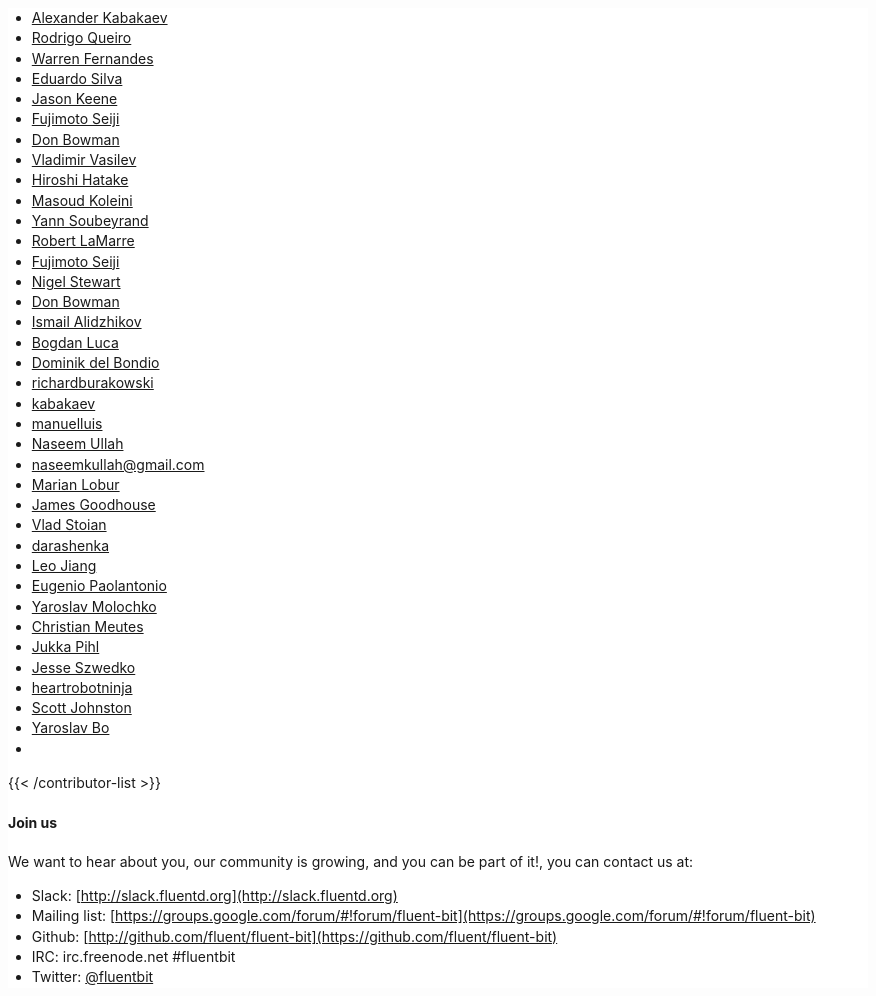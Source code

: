 * [Alexander Kabakaev](https://github.com/kabakaev)
* [Rodrigo Queiro](https://github.com/rodrigoqueiroz)
* [Warren Fernandes](https://github.com/wfernandes)
* [Eduardo Silva](https://github.com/edsiper)
* [Jason Keene](https://github.com/jasonkeene)
* [Fujimoto Seiji](https://github.com/fujimotos)
* [Don Bowman](https://github.com/donbowman)
* [Vladimir Vasilev](https://github.com/vlvasilev)
* [Hiroshi Hatake](https://github.com/cosmo0920)
* [Masoud Koleini](https://github.com/koleini)
* [Yann Soubeyrand](https://github.com/yann-soubeyrand)
* [Robert LaMarre](https://github.com/robertlamarre)
* [Fujimoto Seiji](https://github.com/fujimotos)
* [Nigel Stewart](https://github.com/nigels-com)
* [Don Bowman](https://github.com/donbowman)
* [Ismail Alidzhikov](https://github.com/ialidzhikov)
* [Bogdan Luca](https://github.com/lbogdan)
* [Dominik del Bondio](https://github.com/ddelbondio)
* [richardburakowski](https://github.com/richardburakowski)
* [kabakaev](https://github.com/kabakaev)
* [manuelluis](https://github.com/manuelluis)
* [Naseem Ullah](https://github.com/naseemkullah) 
* [naseemkullah@gmail.com](mailto:naseemkullah@gmail.com)
* [Marian Lobur](https://github.com/loburm)
* [James Goodhouse](https://github.com/jamesgoodhouse)
* [Vlad Stoian](https://github.com/vlad-stoian)
* [darashenka](https://github.com/darashenka)
* [Leo Jiang](https://github.com/jiangfengbing)
* [Eugenio Paolantonio](https://github.com/kabakaev)
* [Yaroslav Molochko](https://github.com/onorua)
* [Christian Meutes](https://github.com/jesk78)
* [Jukka Pihl](https://github.com/bluebike)
* [Jesse Szwedko](https://github.com/jszwedko)
* [heartrobotninja](https://github.com/heartrobotninja)
* [Scott Johnston](https://github.com/2n3906)
* [Yaroslav Bo](https://github.com/bayaro)
* 
{{< /contributor-list >}}

#### Join us

We want to hear about you, our community is growing, and you can be part of it!, you can contact us at:

* Slack: [http://slack.fluentd.org](http://slack.fluentd.org)
* Mailing list: [https://groups.google.com/forum/#!forum/fluent-bit](https://groups.google.com/forum/#!forum/fluent-bit)
* Github: [http://github.com/fluent/fluent-bit](https://github.com/fluent/fluent-bit)
* IRC: irc.freenode.net #fluentbit
* Twitter: [@fluentbit](https://twitter.com/fluentbit)